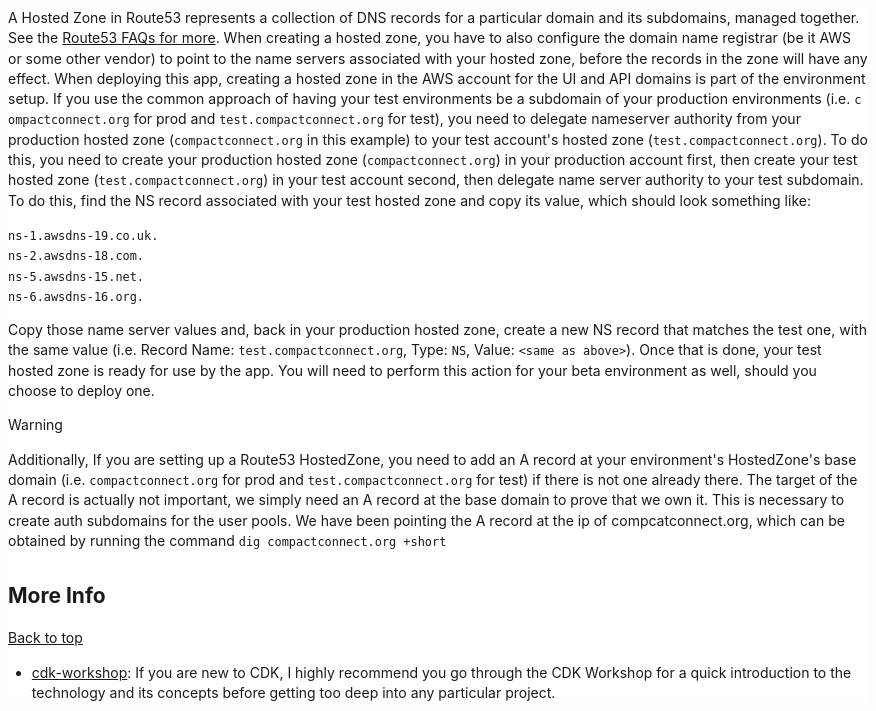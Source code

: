 A Hosted Zone in Route53 represents a collection of DNS records for a particular domain and its subdomains, managed
together. See the [Route53 FAQs for more](https://aws.amazon.com/route53/faqs/). When creating a hosted zone, you have
to also configure the domain name registrar (be it AWS or some other vendor) to point to the name servers associated
with your hosted zone, before the records in the zone will have any effect. When deploying this app, creating a hosted
zone in the AWS account for the UI and API domains is part of the environment setup. If you use the common approach
of having your test environments be a subdomain of your production environments (i.e. `compactconnect.org` for prod
and `test.compactconnect.org` for test), you need to delegate nameserver authority from your production hosted zone
(`compactconnect.org` in this example) to your test account's hosted zone (`test.compactconnect.org`). To do this, you
need to create your production hosted zone (`compactconnect.org`) in your production account first, then create your
test hosted zone (`test.compactconnect.org`) in your test account second, then delegate name server authority to your
test subdomain. To do this, find the NS record associated with your test hosted zone and copy its value, which should
look something like:
```text
ns-1.awsdns-19.co.uk.
ns-2.awsdns-18.com.
ns-5.awsdns-15.net.
ns-6.awsdns-16.org.
```

Copy those name server values and, back in your production hosted zone, create a new NS record that matches the test
one, with the same value (i.e. Record Name: `test.compactconnect.org`, Type: `NS`, Value: `<same as above>`). Once that
is done, your test hosted zone is ready for use by the app. You will need to perform this action for your beta
environment as well, should you choose to deploy one.

> [!WARNING]
> Additionally, If you are setting up a Route53 HostedZone, you need to add an A record at your environment's HostedZone's
> base domain (i.e. `compactconnect.org` for prod and `test.compactconnect.org` for test) if there is not one already
> there. The target of the A record is actually not important, we simply need an A record at the base domain to
> prove that we own it. This is necessary to create auth subdomains for the user pools. We have been pointing the A record
> at the ip of compcatconnect.org, which can be obtained by running the command `dig compactconnect.org +short`

## More Info
[Back to top](#compact-connect---backend-developer-documentation)

- [cdk-workshop](https://cdkworkshop.com/): If you are new to CDK, I highly recommend you go through the CDK Workshop for a quick
  introduction to the technology and its concepts before getting too deep into any particular project.
